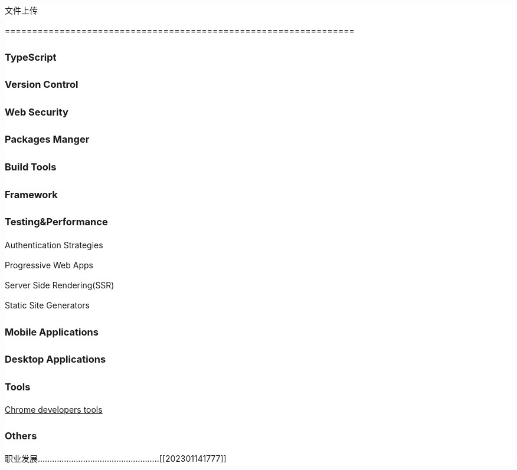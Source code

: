 
文件上传 


================================================================
### TypeScript


### Version Control



### Web Security


### Packages Manger


### Build Tools


### Framework



### Testing&Performance


Authentication Strategies


Progressive Web Apps


Server Side Rendering(SSR)


Static Site Generators



### Mobile Applications







### Desktop Applications



### Tools

[Chrome developers tools](https://developer.chrome.com/docs/devtools/)



### Others

职业发展...................................................[[202301141777]]

